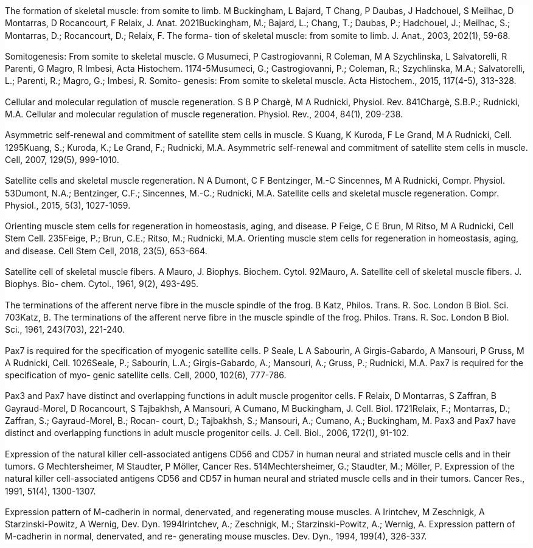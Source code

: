 The formation of skeletal muscle: from somite to limb. M Buckingham, L Bajard, T Chang, P Daubas, J Hadchouel, S Meilhac, D Montarras, D Rocancourt, F Relaix, J. Anat. 2021Buckingham, M.; Bajard, L.; Chang, T.; Daubas, P.; Hadchouel, J.; Meilhac, S.; Montarras, D.; Rocancourt, D.; Relaix, F. The forma- tion of skeletal muscle: from somite to limb. J. Anat., 2003, 202(1), 59-68.

Somitogenesis: From somite to skeletal muscle. G Musumeci, P Castrogiovanni, R Coleman, M A Szychlinska, L Salvatorelli, R Parenti, G Magro, R Imbesi, Acta Histochem. 1174-5Musumeci, G.; Castrogiovanni, P.; Coleman, R.; Szychlinska, M.A.; Salvatorelli, L.; Parenti, R.; Magro, G.; Imbesi, R. Somito- genesis: From somite to skeletal muscle. Acta Histochem., 2015, 117(4-5), 313-328.

Cellular and molecular regulation of muscle regeneration. S B P Chargè, M A Rudnicki, Physiol. Rev. 841Chargè, S.B.P.; Rudnicki, M.A. Cellular and molecular regulation of muscle regeneration. Physiol. Rev., 2004, 84(1), 209-238.

Asymmetric self-renewal and commitment of satellite stem cells in muscle. S Kuang, K Kuroda, F Le Grand, M A Rudnicki, Cell. 1295Kuang, S.; Kuroda, K.; Le Grand, F.; Rudnicki, M.A. Asymmetric self-renewal and commitment of satellite stem cells in muscle. Cell, 2007, 129(5), 999-1010.

Satellite cells and skeletal muscle regeneration. N A Dumont, C F Bentzinger, M.-C Sincennes, M A Rudnicki, Compr. Physiol. 53Dumont, N.A.; Bentzinger, C.F.; Sincennes, M.-C.; Rudnicki, M.A. Satellite cells and skeletal muscle regeneration. Compr. Physiol., 2015, 5(3), 1027-1059.

Orienting muscle stem cells for regeneration in homeostasis, aging, and disease. P Feige, C E Brun, M Ritso, M A Rudnicki, Cell Stem Cell. 235Feige, P.; Brun, C.E.; Ritso, M.; Rudnicki, M.A. Orienting muscle stem cells for regeneration in homeostasis, aging, and disease. Cell Stem Cell, 2018, 23(5), 653-664.

Satellite cell of skeletal muscle fibers. A Mauro, J. Biophys. Biochem. Cytol. 92Mauro, A. Satellite cell of skeletal muscle fibers. J. Biophys. Bio- chem. Cytol., 1961, 9(2), 493-495.

The terminations of the afferent nerve fibre in the muscle spindle of the frog. B Katz, Philos. Trans. R. Soc. London B Biol. Sci. 703Katz, B. The terminations of the afferent nerve fibre in the muscle spindle of the frog. Philos. Trans. R. Soc. London B Biol. Sci., 1961, 243(703), 221-240.

Pax7 is required for the specification of myogenic satellite cells. P Seale, L A Sabourin, A Girgis-Gabardo, A Mansouri, P Gruss, M A Rudnicki, Cell. 1026Seale, P.; Sabourin, L.A.; Girgis-Gabardo, A.; Mansouri, A.; Gruss, P.; Rudnicki, M.A. Pax7 is required for the specification of myo- genic satellite cells. Cell, 2000, 102(6), 777-786.

Pax3 and Pax7 have distinct and overlapping functions in adult muscle progenitor cells. F Relaix, D Montarras, S Zaffran, B Gayraud-Morel, D Rocancourt, S Tajbakhsh, A Mansouri, A Cumano, M Buckingham, J. Cell. Biol. 1721Relaix, F.; Montarras, D.; Zaffran, S.; Gayraud-Morel, B.; Rocan- court, D.; Tajbakhsh, S.; Mansouri, A.; Cumano, A.; Buckingham, M. Pax3 and Pax7 have distinct and overlapping functions in adult muscle progenitor cells. J. Cell. Biol., 2006, 172(1), 91-102.

Expression of the natural killer cell-associated antigens CD56 and CD57 in human neural and striated muscle cells and in their tumors. G Mechtersheimer, M Staudter, P Möller, Cancer Res. 514Mechtersheimer, G.; Staudter, M.; Möller, P. Expression of the natural killer cell-associated antigens CD56 and CD57 in human neural and striated muscle cells and in their tumors. Cancer Res., 1991, 51(4), 1300-1307.

Expression pattern of M-cadherin in normal, denervated, and regenerating mouse muscles. A Irintchev, M Zeschnigk, A Starzinski-Powitz, A Wernig, Dev. Dyn. 1994Irintchev, A.; Zeschnigk, M.; Starzinski-Powitz, A.; Wernig, A. Expression pattern of M-cadherin in normal, denervated, and re- generating mouse muscles. Dev. Dyn., 1994, 199(4), 326-337.
